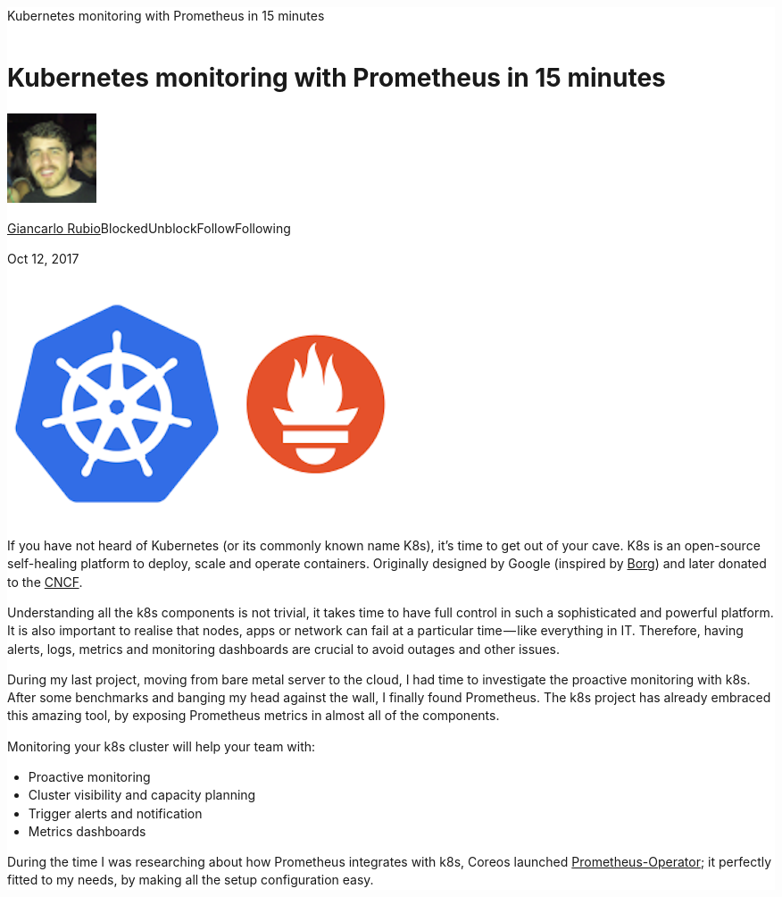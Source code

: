 Kubernetes monitoring with Prometheus in 15 minutes

# Kubernetes monitoring with Prometheus in 15 minutes

[![Go to the profile of Giancarlo Rubio](../_resources/80ec96afaed842528f81f53d6e801333.png)](https://itnext.io/@gianrubio?source=post_header_lockup)

[Giancarlo Rubio](https://itnext.io/@gianrubio)BlockedUnblockFollowFollowing

Oct 12, 2017

![](../_resources/544bebea1d634bb88c53837e7f9404a6.png)

If you have not heard of Kubernetes (or its commonly known name K8s), it’s time to get out of your cave. K8s is an open-source self-healing platform to deploy, scale and operate containers. Originally designed by Google (inspired by [Borg](https://research.google.com/pubs/pub43438.html)) and later donated to the [CNCF](http://cncf.io).

Understanding all the k8s components is not trivial, it takes time to have full control in such a sophisticated and powerful platform. It is also important to realise that nodes, apps or network can fail at a particular time — like everything in IT. Therefore, having alerts, logs, metrics and monitoring dashboards are crucial to avoid outages and other issues.

During my last project, moving from bare metal server to the cloud, I had time to investigate the proactive monitoring with k8s. After some benchmarks and banging my head against the wall, I finally found Prometheus. The k8s project has already embraced this amazing tool, by exposing Prometheus metrics in almost all of the components.

Monitoring your k8s cluster will help your team with:

*   Proactive monitoring
*   Cluster visibility and capacity planning
*   Trigger alerts and notification
*   Metrics dashboards

During the time I was researching about how Prometheus integrates with k8s, Coreos launched [Prometheus-Operator](http://github.com/coreos/prometheus-operator); it perfectly fitted to my needs, by making all the setup configuration easy.
